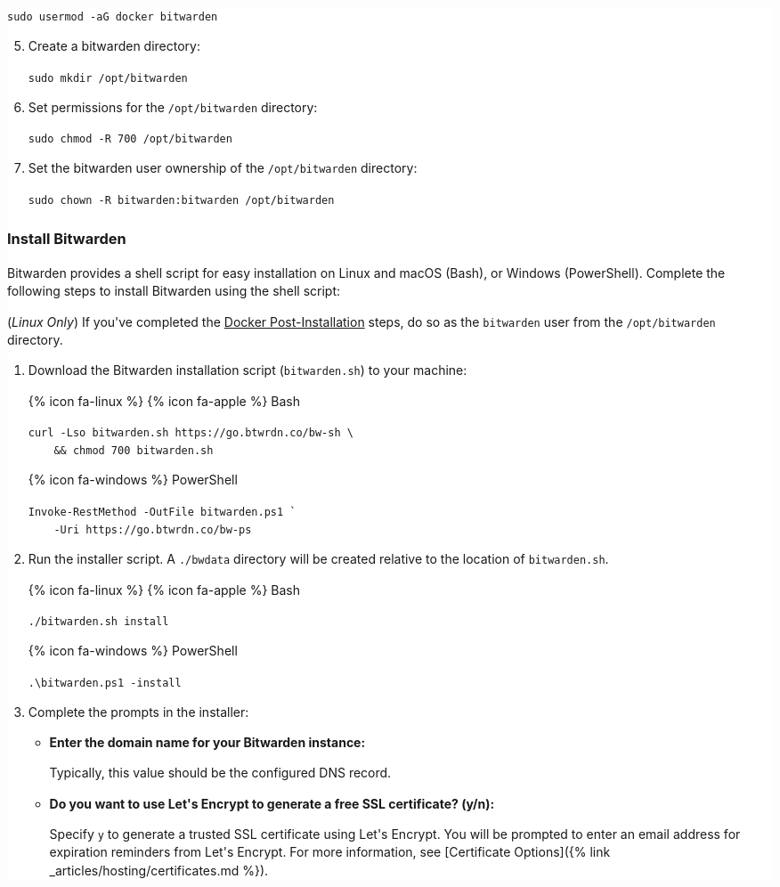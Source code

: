    ```
   sudo usermod -aG docker bitwarden
   ```
5. Create a bitwarden directory:

   ```
   sudo mkdir /opt/bitwarden
   ```
6. Set permissions for the `/opt/bitwarden` directory:

   ```
   sudo chmod -R 700 /opt/bitwarden
   ```
7. Set the bitwarden user ownership of the `/opt/bitwarden` directory:

   ```
   sudo chown -R bitwarden:bitwarden /opt/bitwarden
   ```

### Install Bitwarden

Bitwarden provides a shell script for easy installation on Linux and macOS (Bash), or Windows (PowerShell). Complete the following steps to install Bitwarden using the shell script:

(*Linux Only*) If you've completed the [Docker Post-Installation](#docker-post-installation) steps, do so as the `bitwarden` user from the `/opt/bitwarden` directory.

1. Download the Bitwarden installation script (`bitwarden.sh`) to your machine:

    {% icon fa-linux %} {% icon fa-apple %} Bash

       curl -Lso bitwarden.sh https://go.btwrdn.co/bw-sh \
           && chmod 700 bitwarden.sh

    {% icon fa-windows %} PowerShell

       Invoke-RestMethod -OutFile bitwarden.ps1 `
           -Uri https://go.btwrdn.co/bw-ps

2. Run the installer script. A `./bwdata` directory will be created relative to the location of `bitwarden.sh`.

    {% icon fa-linux %} {% icon fa-apple %} Bash

       ./bitwarden.sh install

    {% icon fa-windows %} PowerShell

       .\bitwarden.ps1 -install

3. Complete the prompts in the installer:

   - **Enter the domain name for your Bitwarden instance:**

     Typically, this value should be the configured DNS record.
   - **Do you want to use Let's Encrypt to generate a free SSL certificate? (y/n):**

     Specify `y` to generate a trusted SSL certificate using Let's Encrypt. You will be prompted to enter an email address for expiration reminders from Let's Encrypt. For more information, see [Certificate Options]({% link _articles/hosting/certificates.md %}).
